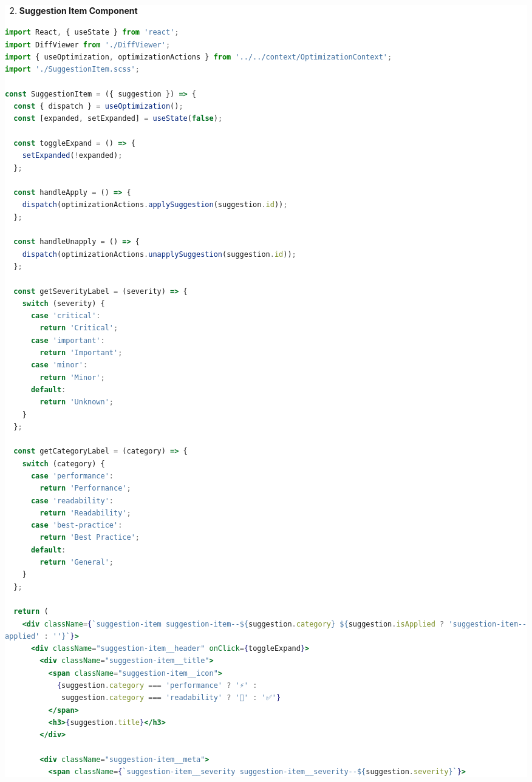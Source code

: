 2. **Suggestion Item Component**
```jsx
import React, { useState } from 'react';
import DiffViewer from './DiffViewer';
import { useOptimization, optimizationActions } from '../../context/OptimizationContext';
import './SuggestionItem.scss';

const SuggestionItem = ({ suggestion }) => {
  const { dispatch } = useOptimization();
  const [expanded, setExpanded] = useState(false);
  
  const toggleExpand = () => {
    setExpanded(!expanded);
  };
  
  const handleApply = () => {
    dispatch(optimizationActions.applySuggestion(suggestion.id));
  };
  
  const handleUnapply = () => {
    dispatch(optimizationActions.unapplySuggestion(suggestion.id));
  };
  
  const getSeverityLabel = (severity) => {
    switch (severity) {
      case 'critical':
        return 'Critical';
      case 'important':
        return 'Important';
      case 'minor':
        return 'Minor';
      default:
        return 'Unknown';
    }
  };
  
  const getCategoryLabel = (category) => {
    switch (category) {
      case 'performance':
        return 'Performance';
      case 'readability':
        return 'Readability';
      case 'best-practice':
        return 'Best Practice';
      default:
        return 'General';
    }
  };
  
  return (
    <div className={`suggestion-item suggestion-item--${suggestion.category} ${suggestion.isApplied ? 'suggestion-item--applied' : ''}`}>
      <div className="suggestion-item__header" onClick={toggleExpand}>
        <div className="suggestion-item__title">
          <span className="suggestion-item__icon">
            {suggestion.category === 'performance' ? '⚡' : 
             suggestion.category === 'readability' ? '📖' : '✅'}
          </span>
          <h3>{suggestion.title}</h3>
        </div>
        
        <div className="suggestion-item__meta">
          <span className={`suggestion-item__severity suggestion-item__severity--${suggestion.severity}`}>
```
